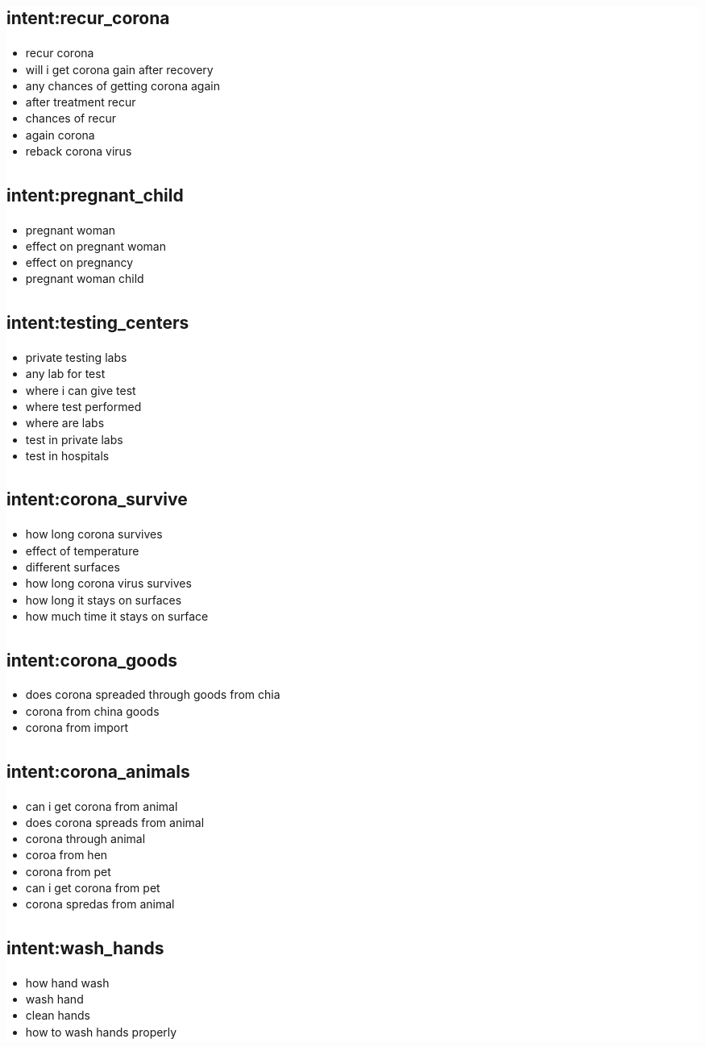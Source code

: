 ## intent:recur_corona
- recur corona
- will i get corona gain after recovery
- any chances of getting corona again
- after treatment recur
- chances of recur
- again corona
- reback corona virus

## intent:pregnant_child
- pregnant woman
- effect on pregnant woman
- effect on pregnancy
- pregnant woman child

## intent:testing_centers
- private testing labs
- any lab for test
- where i can give test
- where test performed
- where are labs
- test in private labs
- test in hospitals

## intent:corona_survive
- how long corona survives
- effect of temperature
- different surfaces
- how long corona virus survives
- how long it stays on surfaces
- how much time it stays on surface

## intent:corona_goods
- does corona spreaded through goods from chia
- corona from china goods
- corona from import

## intent:corona_animals
- can i get corona from animal
- does corona spreads from animal
- corona through animal
- coroa from hen
- corona from pet
- can i get corona from pet
- corona spredas from animal

## intent:wash_hands
- how hand wash
- wash hand
- clean hands
- how to wash hands properly
